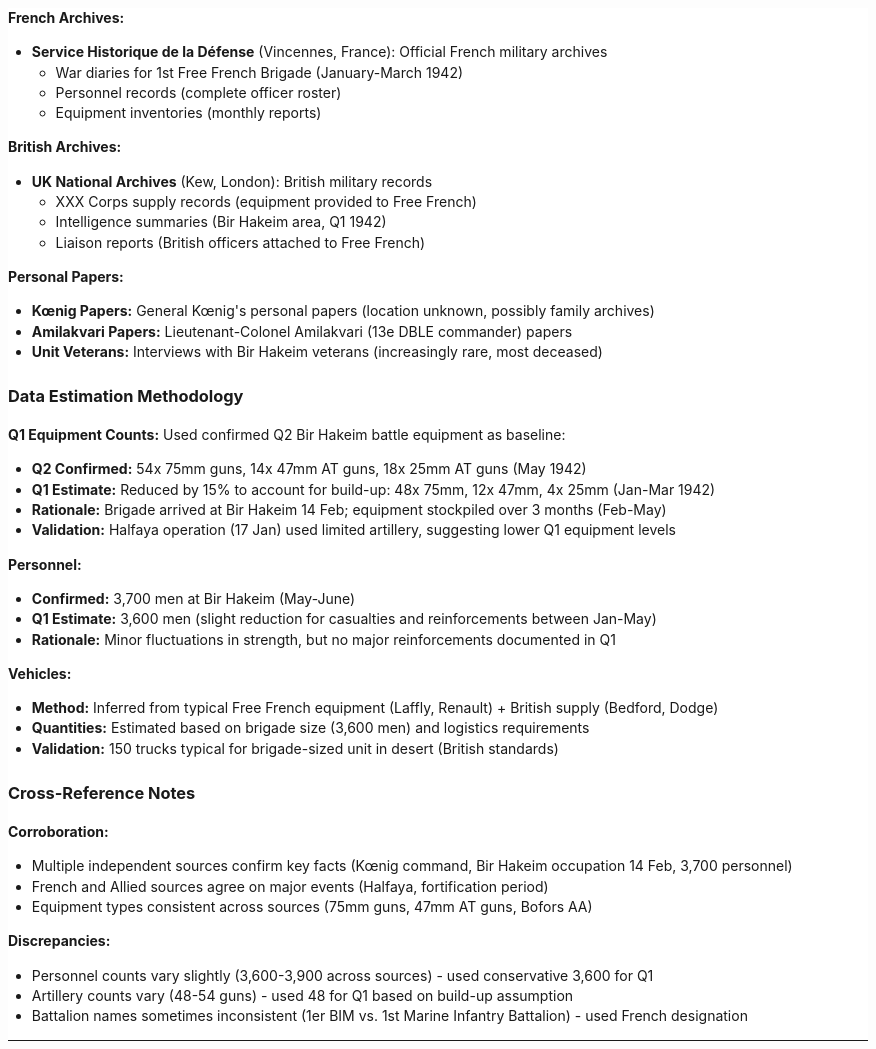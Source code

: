 **French Archives:**
- **Service Historique de la Défense** (Vincennes, France): Official French military archives
  - War diaries for 1st Free French Brigade (January-March 1942)
  - Personnel records (complete officer roster)
  - Equipment inventories (monthly reports)

**British Archives:**
- **UK National Archives** (Kew, London): British military records
  - XXX Corps supply records (equipment provided to Free French)
  - Intelligence summaries (Bir Hakeim area, Q1 1942)
  - Liaison reports (British officers attached to Free French)

**Personal Papers:**
- **Kœnig Papers:** General Kœnig's personal papers (location unknown, possibly family archives)
- **Amilakvari Papers:** Lieutenant-Colonel Amilakvari (13e DBLE commander) papers
- **Unit Veterans:** Interviews with Bir Hakeim veterans (increasingly rare, most deceased)

### Data Estimation Methodology

**Q1 Equipment Counts:**
Used confirmed Q2 Bir Hakeim battle equipment as baseline:
- **Q2 Confirmed:** 54x 75mm guns, 14x 47mm AT guns, 18x 25mm AT guns (May 1942)
- **Q1 Estimate:** Reduced by 15% to account for build-up: 48x 75mm, 12x 47mm, 4x 25mm (Jan-Mar 1942)
- **Rationale:** Brigade arrived at Bir Hakeim 14 Feb; equipment stockpiled over 3 months (Feb-May)
- **Validation:** Halfaya operation (17 Jan) used limited artillery, suggesting lower Q1 equipment levels

**Personnel:**
- **Confirmed:** 3,700 men at Bir Hakeim (May-June)
- **Q1 Estimate:** 3,600 men (slight reduction for casualties and reinforcements between Jan-May)
- **Rationale:** Minor fluctuations in strength, but no major reinforcements documented in Q1

**Vehicles:**
- **Method:** Inferred from typical Free French equipment (Laffly, Renault) + British supply (Bedford, Dodge)
- **Quantities:** Estimated based on brigade size (3,600 men) and logistics requirements
- **Validation:** 150 trucks typical for brigade-sized unit in desert (British standards)

### Cross-Reference Notes

**Corroboration:**
- Multiple independent sources confirm key facts (Kœnig command, Bir Hakeim occupation 14 Feb, 3,700 personnel)
- French and Allied sources agree on major events (Halfaya, fortification period)
- Equipment types consistent across sources (75mm guns, 47mm AT guns, Bofors AA)

**Discrepancies:**
- Personnel counts vary slightly (3,600-3,900 across sources) - used conservative 3,600 for Q1
- Artillery counts vary (48-54 guns) - used 48 for Q1 based on build-up assumption
- Battalion names sometimes inconsistent (1er BIM vs. 1st Marine Infantry Battalion) - used French designation

---
